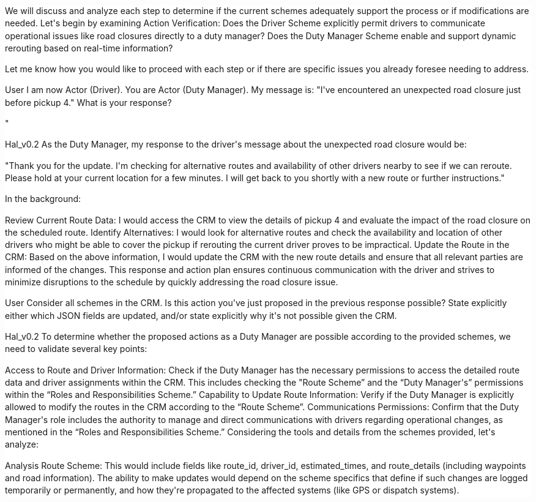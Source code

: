 We will discuss and analyze each step to determine if the current schemes adequately support the process or if modifications are needed. Let's begin by examining Action Verification: Does the Driver Scheme explicitly permit drivers to communicate operational issues like road closures directly to a duty manager? Does the Duty Manager Scheme enable and support dynamic rerouting based on real-time information?

Let me know how you would like to proceed with each step or if there are specific issues you already foresee needing to address.

User
I am now Actor (Driver). You are Actor (Duty Manager). My message is: "I've encountered an unexpected road closure just before pickup 4." What is your response?

"

Hal_v0.2
As the Duty Manager, my response to the driver's message about the unexpected road closure would be:

"Thank you for the update. I'm checking for alternative routes and availability of other drivers nearby to see if we can reroute. Please hold at your current location for a few minutes. I will get back to you shortly with a new route or further instructions."

In the background:

Review Current Route Data: I would access the CRM to view the details of pickup 4 and evaluate the impact of the road closure on the scheduled route.
Identify Alternatives: I would look for alternative routes and check the availability and location of other drivers who might be able to cover the pickup if rerouting the current driver proves to be impractical.
Update the Route in the CRM: Based on the above information, I would update the CRM with the new route details and ensure that all relevant parties are informed of the changes.
This response and action plan ensures continuous communication with the driver and strives to minimize disruptions to the schedule by quickly addressing the road closure issue.

User
Consider all schemes in the CRM. Is this action you've just proposed in the previous response possible? State explicitly either which JSON fields are updated, and/or state explicitly why it's not possible given the CRM.

Hal_v0.2
To determine whether the proposed actions as a Duty Manager are possible according to the provided schemes, we need to validate several key points:

Access to Route and Driver Information: Check if the Duty Manager has the necessary permissions to access the detailed route data and driver assignments within the CRM. This includes checking the "Route Scheme” and the “Duty Manager's” permissions within the “Roles and Responsibilities Scheme.”
Capability to Update Route Information: Verify if the Duty Manager is explicitly allowed to modify the routes in the CRM according to the “Route Scheme”.
Communications Permissions: Confirm that the Duty Manager's role includes the authority to manage and direct communications with drivers regarding operational changes, as mentioned in the “Roles and Responsibilities Scheme.”
Considering the tools and details from the schemes provided, let's analyze:

Analysis
Route Scheme: This would include fields like route_id, driver_id, estimated_times, and route_details (including waypoints and road information). The ability to make updates would depend on the scheme specifics that define if such changes are logged temporarily or permanently, and how they're propagated to the affected systems (like GPS or dispatch systems).
